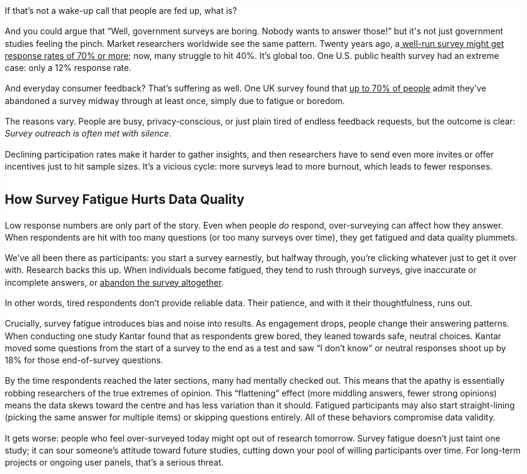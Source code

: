 If that’s not a wake\-up call that people are fed up, what is?

And you could argue that “Well, government surveys are boring\. Nobody wants to answer those\!” but it's not just government studies feeling the pinch\. Market researchers worldwide see the same pattern\. Twenty years ago, a[ well\-run survey might get response rates of 70% or more](https://www.icf.com/insights/health/declining-survey-response-rate-problem#:~:text=Second%20is%20credibility,we%20can%20rely%20on%20them); now, many struggle to hit 40%​\. It’s global too\. One U\.S\. public health survey had an extreme case: only a 12% response rate​\. 

And everyday consumer feedback? That’s suffering as well\. One UK survey found that [up to 70% of people](https://www.cxtoday.com/contact-center/ai-to-reduce-customer-survey-fatigue/) admit they’ve abandoned a survey midway through at least once, simply due to fatigue or boredom​\.

The reasons vary\. People are busy, privacy\-conscious, or just plain tired of endless feedback requests, but the outcome is clear: *Survey outreach is often met with silence*\. 

Declining participation rates make it harder to gather insights, and then researchers have to send even more invites or offer incentives just to hit sample sizes\. It’s a vicious cycle: more surveys lead to more burnout, which leads to fewer responses\.

## <a id="_k04il9meyfie"></a>How Survey Fatigue Hurts Data Quality

Low response numbers are only part of the story\. Even when people *do* respond, over\-surveying can affect how they answer\. When respondents are hit with too many questions \(or too many surveys over time\), they get fatigued and data quality plummets\. 

We’ve all been there as participants: you start a survey earnestly, but halfway through, you’re clicking whatever just to get it over with\. Research backs this up\. When individuals become fatigued, they tend to rush through surveys, give inaccurate or incomplete answers, or [abandon the survey altogether](https://www.kantar.com/inspiration/research-services/why-arent-people-finishing-your-surveys-pf#:~:text=When%20individuals%20become%20fatigued%2C%20they,for%20ensuring%20the%20quality%20and)\.

In other words, tired respondents don’t provide reliable data\. Their patience, and with it their thoughtfulness, runs out\.​

Crucially, survey fatigue introduces bias and noise into results\. As engagement drops, people change their answering patterns\. When conducting one study Kantar found that as respondents grew bored, they leaned towards safe, neutral choices\. Kantar moved some questions from the start of a survey to the end as a test and saw “I don’t know” or neutral responses shoot up by 18% for those end\-of\-survey questions\.

By the time respondents reached the later sections, many had mentally checked out\. This means that the apathy is essentially robbing researchers of the true extremes of opinion\. This “flattening” effect \(more middling answers, fewer strong opinions\) means the data skews toward the centre and has less variation than it should\. Fatigued participants may also start straight\-lining \(picking the same answer for multiple items\) or skipping questions entirely\. All of these behaviors compromise data validity​\.

It gets worse: people who feel over\-surveyed today might opt out of research tomorrow\. Survey fatigue doesn’t just taint one study; it can sour someone’s attitude toward future studies, cutting down your pool of willing participants over time\. For long\-term projects or ongoing user panels, that’s a serious threat\.
